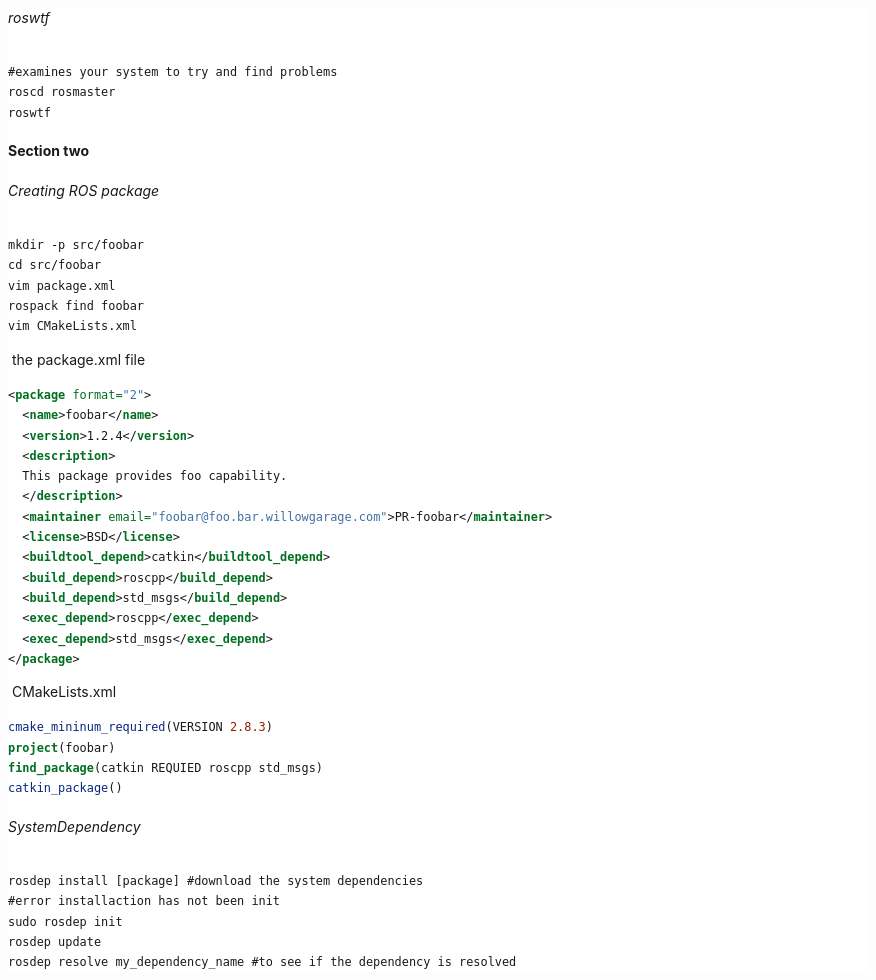
###### roswtf   

```shell
#examines your system to try and find problems
roscd rosmaster
roswtf
```

#### Section two

###### Creating ROS package

```shell
mkdir -p src/foobar
cd src/foobar
vim package.xml
rospack find foobar
vim CMakeLists.xml
```

​	the package.xml file

```xml
<package format="2">
  <name>foobar</name>
  <version>1.2.4</version>
  <description>
  This package provides foo capability.
  </description>
  <maintainer email="foobar@foo.bar.willowgarage.com">PR-foobar</maintainer>
  <license>BSD</license>
  <buildtool_depend>catkin</buildtool_depend>
  <build_depend>roscpp</build_depend>
  <build_depend>std_msgs</build_depend>
  <exec_depend>roscpp</exec_depend>
  <exec_depend>std_msgs</exec_depend>
</package>
```

​	CMakeLists.xml

```cmake
cmake_mininum_required(VERSION 2.8.3)
project(foobar)
find_package(catkin REQUIED roscpp std_msgs)
catkin_package()
```

###### SystemDependency

```shell
rosdep install [package] #download the system dependencies
#error installaction has not been init
sudo rosdep init
rosdep update
rosdep resolve my_dependency_name #to see if the dependency is resolved
```
